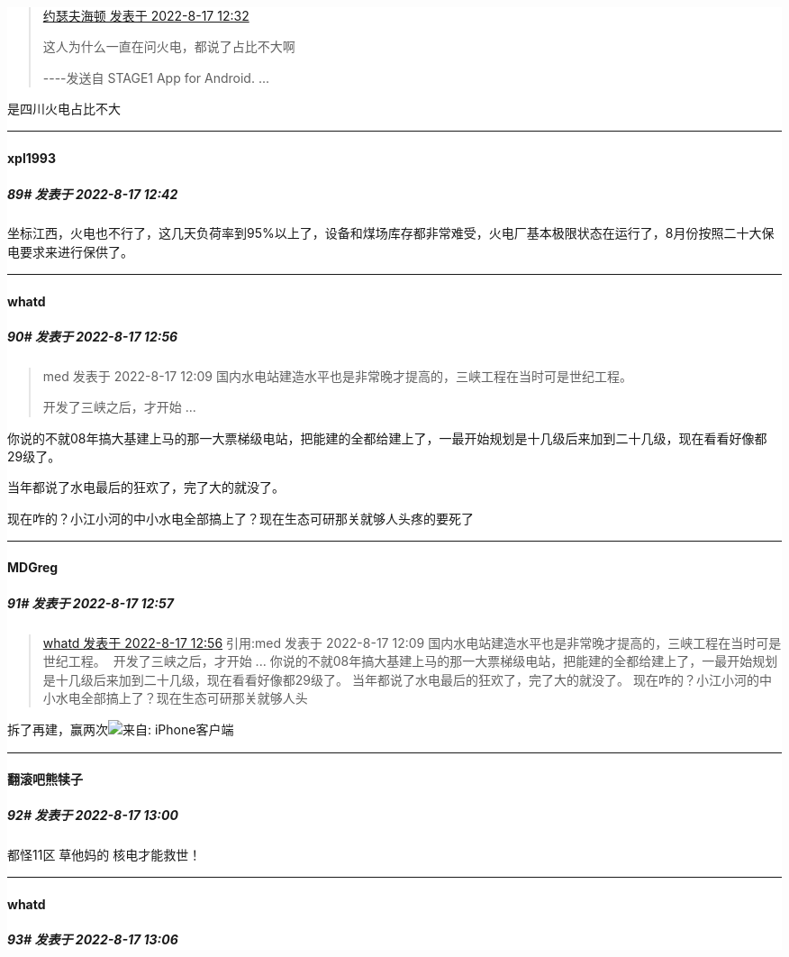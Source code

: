 <blockquote><a href="httphttps://bbs.saraba1st.com/2b/forum.php?mod=redirect&amp;goto=findpost&amp;pid=57101664&amp;ptid=2087353" target="_blank">约瑟夫海顿 发表于 2022-8-17 12:32</a>

这人为什么一直在问火电，都说了占比不大啊

----发送自 STAGE1 App for Android. ...</blockquote>
是四川火电占比不大

*****

####  xpl1993  
##### 89#       发表于 2022-8-17 12:42

坐标江西，火电也不行了，这几天负荷率到95%以上了，设备和煤场库存都非常难受，火电厂基本极限状态在运行了，8月份按照二十大保电要求来进行保供了。



*****

####  whatd  
##### 90#       发表于 2022-8-17 12:56

<blockquote>med 发表于 2022-8-17 12:09
国内水电站建造水平也是非常晚才提高的，三峡工程在当时可是世纪工程。

开发了三峡之后，才开始 ...</blockquote>
你说的不就08年搞大基建上马的那一大票梯级电站，把能建的全都给建上了，一最开始规划是十几级后来加到二十几级，现在看看好像都29级了。

当年都说了水电最后的狂欢了，完了大的就没了。

现在咋的？小江小河的中小水电全部搞上了？现在生态可研那关就够人头疼的要死了



*****

####  MDGreg  
##### 91#       发表于 2022-8-17 12:57

<blockquote><a href="httphttps://bbs.saraba1st.com/2b/forum.php?mod=redirect&amp;goto=findpost&amp;pid=57102036&amp;ptid=2087353" target="_blank"> whatd 发表于 2022-8-17 12:56</a> 引用:med 发表于 2022-8-17 12:09 国内水电站建造水平也是非常晚才提高的，三峡工程在当时可是世纪工程。  开发了三峡之后，才开始 ... 你说的不就08年搞大基建上马的那一大票梯级电站，把能建的全都给建上了，一最开始规划是十几级后来加到二十几级，现在看看好像都29级了。 当年都说了水电最后的狂欢了，完了大的就没了。 现在咋的？小江小河的中小水电全部搞上了？现在生态可研那关就够人头 </blockquote>
拆了再建，赢两次<img src="https://static.saraba1st.com/image/smiley/face2017/047.png" referrerpolicy="no-referrer">来自: iPhone客户端

*****

####  翻滚吧熊犊子  
##### 92#       发表于 2022-8-17 13:00

都怪11区 草他妈的 核电才能救世！



*****

####  whatd  
##### 93#       发表于 2022-8-17 13:06
